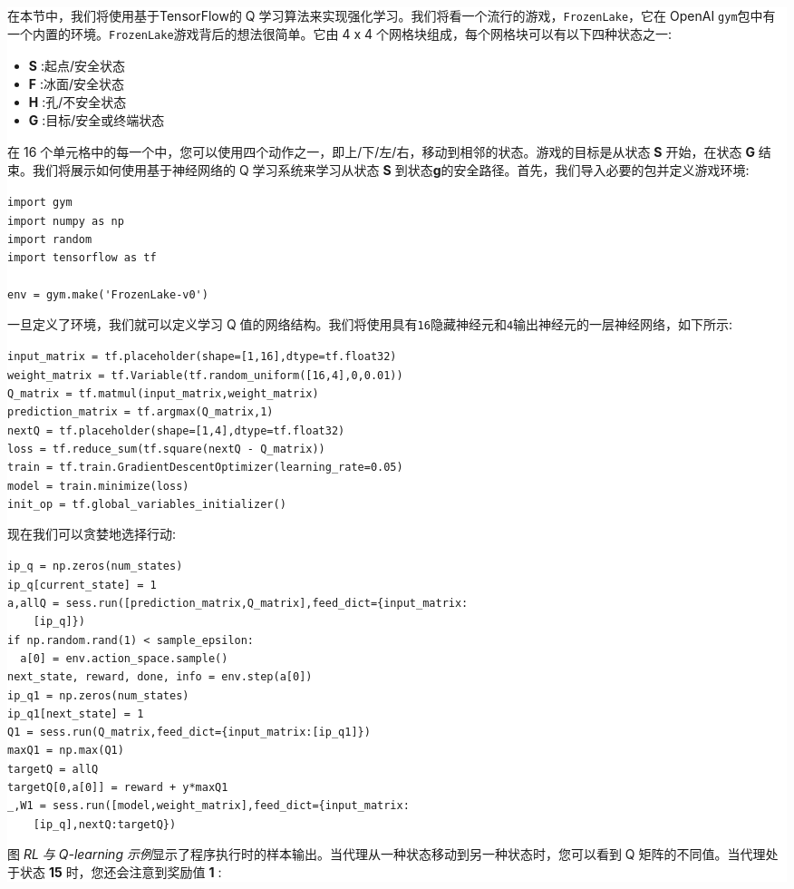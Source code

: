 在本节中，我们将使用基于TensorFlow的 Q 学习算法来实现强化学习。我们将看一个流行的游戏，`FrozenLake`，它在 OpenAI `gym`包中有一个内置的环境。`FrozenLake`游戏背后的想法很简单。它由 4 x 4 个网格块组成，每个网格块可以有以下四种状态之一:

*   **S** :起点/安全状态
*   **F** :冰面/安全状态
*   **H** :孔/不安全状态
*   **G** :目标/安全或终端状态

在 16 个单元格中的每一个中，您可以使用四个动作之一，即上/下/左/右，移动到相邻的状态。游戏的目标是从状态 **S** 开始，在状态 **G** 结束。我们将展示如何使用基于神经网络的 Q 学习系统来学习从状态 **S** 到状态**g**的安全路径。首先，我们导入必要的包并定义游戏环境:

```
import gym
import numpy as np
import random
import tensorflow as tf

env = gym.make('FrozenLake-v0')
```

一旦定义了环境，我们就可以定义学习 Q 值的网络结构。我们将使用具有`16`隐藏神经元和`4`输出神经元的一层神经网络，如下所示:

```
input_matrix = tf.placeholder(shape=[1,16],dtype=tf.float32)
weight_matrix = tf.Variable(tf.random_uniform([16,4],0,0.01))
Q_matrix = tf.matmul(input_matrix,weight_matrix)
prediction_matrix = tf.argmax(Q_matrix,1)
nextQ = tf.placeholder(shape=[1,4],dtype=tf.float32)
loss = tf.reduce_sum(tf.square(nextQ - Q_matrix))
train = tf.train.GradientDescentOptimizer(learning_rate=0.05)
model = train.minimize(loss)
init_op = tf.global_variables_initializer()
```

现在我们可以贪婪地选择行动:

```
ip_q = np.zeros(num_states)
ip_q[current_state] = 1
a,allQ = sess.run([prediction_matrix,Q_matrix],feed_dict={input_matrix: 
    [ip_q]})
if np.random.rand(1) < sample_epsilon:
  a[0] = env.action_space.sample()
next_state, reward, done, info = env.step(a[0])
ip_q1 = np.zeros(num_states)
ip_q1[next_state] = 1
Q1 = sess.run(Q_matrix,feed_dict={input_matrix:[ip_q1]})
maxQ1 = np.max(Q1)
targetQ = allQ
targetQ[0,a[0]] = reward + y*maxQ1
_,W1 = sess.run([model,weight_matrix],feed_dict={input_matrix:  
    [ip_q],nextQ:targetQ})

```

图 *RL 与 Q-learning 示例*显示了程序执行时的样本输出。当代理从一种状态移动到另一种状态时，您可以看到 Q 矩阵的不同值。当代理处于状态 **15** 时，您还会注意到奖励值 **1** :
